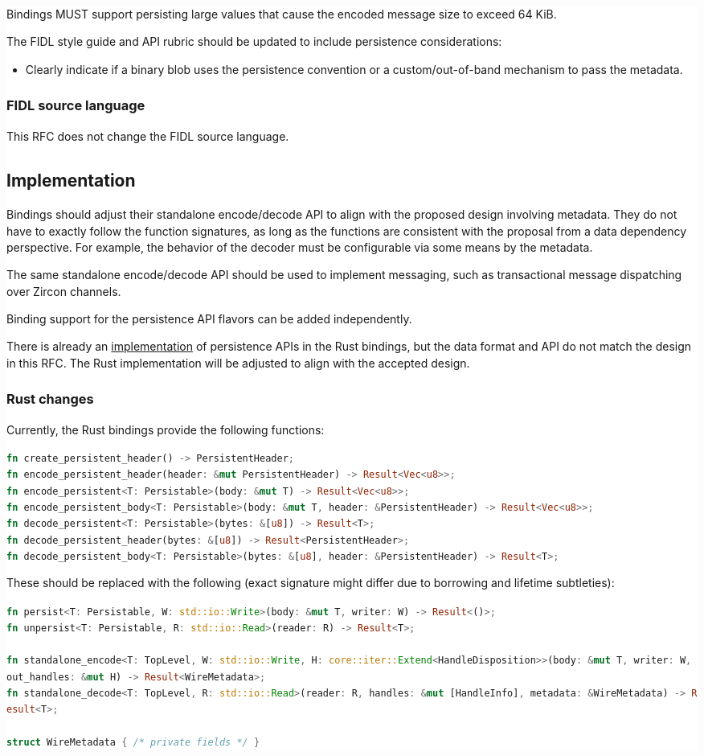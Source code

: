 Bindings MUST support persisting large values that cause the encoded message
size to exceed 64 KiB.

The FIDL style guide and API rubric should be updated to include persistence
considerations:

- Clearly indicate if a binary blob uses the persistence convention or a
  custom/out-of-band mechanism to pass the metadata.

### FIDL source language

This RFC does not change the FIDL source language.

## Implementation

Bindings should adjust their standalone encode/decode API to align with the
proposed design involving metadata. They do not have to exactly follow the
function signatures, as long as the functions are consistent with the proposal
from a data dependency perspective. For example, the behavior of the decoder
must be configurable via some means by the metadata.

The same standalone encode/decode API should be used to implement messaging,
such as transactional message dispatching over Zircon channels.

Binding support for the persistence API flavors can be added independently.

There is already an [implementation][rust-persistence-impl] of persistence APIs
in the Rust bindings, but the data format and API do not match the design in
this RFC. The Rust implementation will be adjusted to align with the accepted
design.

### Rust changes

Currently, the Rust bindings provide the following functions:

```rust
fn create_persistent_header() -> PersistentHeader;
fn encode_persistent_header(header: &mut PersistentHeader) -> Result<Vec<u8>>;
fn encode_persistent<T: Persistable>(body: &mut T) -> Result<Vec<u8>>;
fn encode_persistent_body<T: Persistable>(body: &mut T, header: &PersistentHeader) -> Result<Vec<u8>>;
fn decode_persistent<T: Persistable>(bytes: &[u8]) -> Result<T>;
fn decode_persistent_header(bytes: &[u8]) -> Result<PersistentHeader>;
fn decode_persistent_body<T: Persistable>(bytes: &[u8], header: &PersistentHeader) -> Result<T>;
```

These should be replaced with the following (exact signature might differ due to
borrowing and lifetime subtleties):

```rust
fn persist<T: Persistable, W: std::io::Write>(body: &mut T, writer: W) -> Result<()>;
fn unpersist<T: Persistable, R: std::io::Read>(reader: R) -> Result<T>;

fn standalone_encode<T: TopLevel, W: std::io::Write, H: core::iter::Extend<HandleDisposition>>(body: &mut T, writer: W, out_handles: &mut H) -> Result<WireMetadata>;
fn standalone_decode<T: TopLevel, R: std::io::Read>(reader: R, handles: &mut [HandleInfo], metadata: &WireMetadata) -> Result<T>;

struct WireMetadata { /* private fields */ }
```


[driver-metadata-rfc]: https://fuchsia-review.googlesource.com/c/fuchsia/+/543802
[fast-datagram-rfc]: contribute/governance/rfcs/0109_socket_datagram_socket.md
[fidl-bindings-spec]: reference/fidl/language/bindings-spec.md
[fidl-encoded-form]: reference/fidl/language/wire-format/README.md#dual-forms
[go-cutting-the-fidl-encoding-pickle]: http://go/cutting-the-fidl-encoding-pickle
[go-fidl-wire-format-for-wires]: http://go/fidl-wire-format-for-wires
[go-i2i-persistent-fidl]: http://go/i2i-persistent-fidl-messages
[go-phickle]: http://go/phickle
[llcpp-bindings-reference]: reference/fidl/bindings/llcpp-bindings.md#encoding-decoding
[llcpp-encoding-decoding]: reference/fidl/bindings/llcpp-bindings.md#encoding-decoding
[unknown-interactions-rfc]: contribute/governance/rfcs/0138_handling_unknown_interactions.md
[rust-encoding-decoding]: reference/fidl/bindings/rust-bindings.md#encoding-decoding
[rust-persistence-impl]: https://cs.opensource.google/fuchsia/fuchsia/+/b9b8d7aae9cff4398182a0e125055950556178e1:src/lib/fidl/rust/fidl/src/encoding.rs;l=3662
[supported-magic-number]: contribute/governance/rfcs/0037_transactional_message_header_v3.md#when_should_a_new_magic_number_be_assigned
[transactional-message-header-rfc]: contribute/governance/rfcs/0037_transactional_message_header_v3.md
[transactional-message-header-spec]: reference/fidl/language/wire-format/README.md#transactional-messages
[padding]: reference/fidl/language/wire-format/README.md#padding
[protobuf]: https://developers.google.com/protocol-buffers
[validation]: reference/fidl/language/wire-format/README.md#validation
